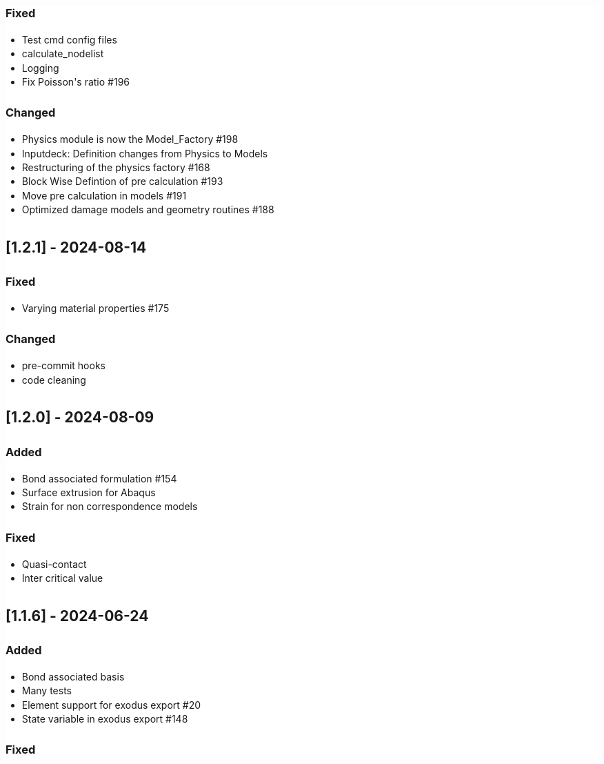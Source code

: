 ### Fixed

- Test cmd config files
- calculate_nodelist
- Logging
- Fix Poisson's ratio #196

### Changed

- Physics module is now the Model_Factory #198
- Inputdeck: Definition changes from Physics to Models
- Restructuring of the physics factory #168
- Block Wise Defintion of pre calculation #193
- Move pre calculation in models #191
- Optimized damage models and geometry routines #188

## [1.2.1] - 2024-08-14

### Fixed

- Varying material properties #175

### Changed

- pre-commit hooks
- code cleaning

## [1.2.0] - 2024-08-09

### Added

- Bond associated formulation #154
- Surface extrusion for Abaqus
- Strain for non correspondence models

### Fixed

- Quasi-contact
- Inter critical value

## [1.1.6] - 2024-06-24

### Added

- Bond associated basis
- Many tests
- Element support for exodus export #20
- State variable in exodus export #148

### Fixed


[1.0.2]: https://github.com/PeriHub/PeriLab.jl/-/compare/v1.0.1...v1.0.2
[1.0.1]: https://github.com/PeriHub/PeriLab.jl/-/compare/v1.0.0...v1.0.1
[1.0.0]: https://github.com/PeriHub/PeriLab.jl/-/tags/v1.0.0